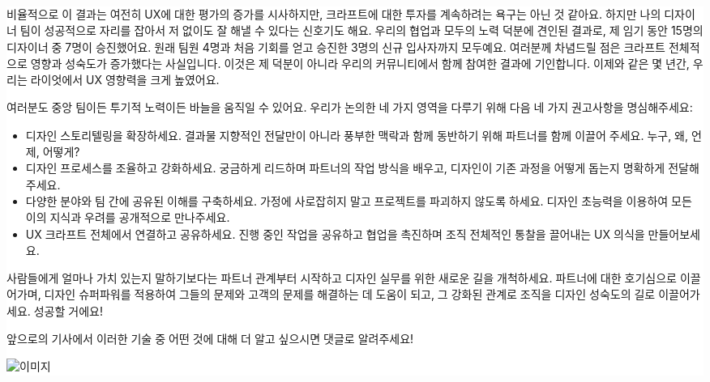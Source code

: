 비율적으로 이 결과는 여전히 UX에 대한 평가의 증가를 시사하지만, 크라프트에 대한 투자를 계속하려는 욕구는 아닌 것 같아요. 하지만 나의 디자이너 팀이 성공적으로 자리를 잡아서 저 없이도 잘 해낼 수 있다는 신호기도 해요. 우리의 협업과 모두의 노력 덕분에 견인된 결과로, 제 임기 동안 15명의 디자이너 중 7명이 승진했어요. 원래 팀원 4명과 처음 기회를 얻고 승진한 3명의 신규 입사자까지 모두예요. 여러분께 차념드릴 점은 크라프트 전체적으로 영향과 성숙도가 증가했다는 사실입니다. 이것은 제 덕분이 아니라 우리의 커뮤니티에서 함께 참여한 결과에 기인합니다. 이제와 같은 몇 년간, 우리는 라이엇에서 UX 영향력을 크게 높였어요.

여러분도 중앙 팀이든 투기적 노력이든 바늘을 움직일 수 있어요. 우리가 논의한 네 가지 영역을 다루기 위해 다음 네 가지 권고사항을 명심해주세요:

- 디자인 스토리텔링을 확장하세요. 결과물 지향적인 전달만이 아니라 풍부한 맥락과 함께 동반하기 위해 파트너를 함께 이끌어 주세요. 누구, 왜, 언제, 어떻게?
- 디자인 프로세스를 조율하고 강화하세요. 궁금하게 리드하며 파트너의 작업 방식을 배우고, 디자인이 기존 과정을 어떻게 돕는지 명확하게 전달해주세요.
- 다양한 분야와 팀 간에 공유된 이해를 구축하세요. 가정에 사로잡히지 말고 프로젝트를 파괴하지 않도록 하세요. 디자인 초능력을 이용하여 모든 이의 지식과 우려를 공개적으로 만나주세요.
- UX 크라프트 전체에서 연결하고 공유하세요. 진행 중인 작업을 공유하고 협업을 촉진하며 조직 전체적인 통찰을 끌어내는 UX 의식을 만들어보세요.

<div class="content-ad"></div>

사람들에게 얼마나 가치 있는지 말하기보다는 파트너 관계부터 시작하고 디자인 실무를 위한 새로운 길을 개척하세요. 파트너에 대한 호기심으로 이끌어가며, 디자인 슈퍼파워를 적용하여 그들의 문제와 고객의 문제를 해결하는 데 도움이 되고, 그 강화된 관계로 조직을 디자인 성숙도의 길로 이끌어가세요. 성공할 거에요!

앞으로의 기사에서 이러한 기술 중 어떤 것에 대해 더 알고 싶으시면 댓글로 알려주세요!

![이미지](/assets/img/2024-06-22-LiftingUXDesignfromthedoldrumsfourkeycraftimprovementsforyourteams_5.png)
